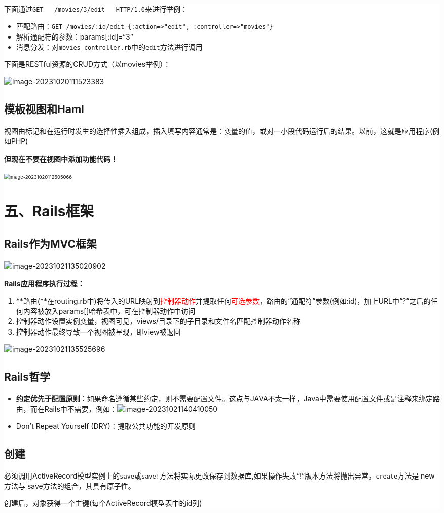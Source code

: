 下面通过`GET   /movies/3/edit   HTTP/1.0`来进行举例：

- 匹配路由：`GET /movies/:id/edit {:action=>"edit", :controller=>"movies"}`
- 解析通配符的参数：params[:id]=“3”
- 消息分发：对`movies_controller.rb`中的`edit`方法进行调用

下面是RESTful资源的CRUD方式（以movies举例）：

![image-20231020111523383](https://typora-md-bucket.oss-cn-beijing.aliyuncs.com/image-20231020111523383.png)



## 模板视图和Haml

视图由标记和在运行时发生的选择性插入组成，插入填写内容通常是：变量的值，或对一小段代码运行后的结果。以前，这就是应用程序(例如PHP)

**但现在不要在视图中添加功能代码！**

<img src="https://typora-md-bucket.oss-cn-beijing.aliyuncs.com/image-20231020112505066.png" alt="image-20231020112505066" style="zoom:67%;" />



# 五、Rails框架

## Rails作为MVC框架

![image-20231021135020902](https://typora-md-bucket.oss-cn-beijing.aliyuncs.com/image-20231021135020902.png)

**Rails应用程序执行过程：**

1. **路由(**在routing.rb中)将传入的URL映射到<font color='red'>控制器动作</font>并提取任何<font color='red'>可选参数</font>，路由的“通配符”参数(例如:id)，加上URL中“?”之后的任何内容被放入params[]哈希表中，可在控制器动作中访问
2. 控制器动作设置实例变量，视图可见，views/目录下的子目录和文件名匹配控制器动作名称
3. 控制器动作最终导致一个视图被呈现，即view被返回

![image-20231021135525696](https://typora-md-bucket.oss-cn-beijing.aliyuncs.com/image-20231021135525696.png)

## Rails哲学

- **约定优先于配置原则**：如果命名遵循某些约定，则不需要配置文件。这点与JAVA不太一样，Java中需要使用配置文件或是注释来绑定路由，而在Rails中不需要，例如：![image-20231021140410050](https://typora-md-bucket.oss-cn-beijing.aliyuncs.com/image-20231021140410050.png)

- Don’t Repeat Yourself (DRY)：提取公共功能的开发原则

## 创建

必须调用ActiveRecord模型实例上的`save`或`save!`方法将实际更改保存到数据库,如果操作失败“!”版本方法将抛出异常，`create`方法是 new 方法与 save方法的组合，其具有原子性。

创建后，对象获得一个主键(每个ActiveRecord模型表中的id列)




